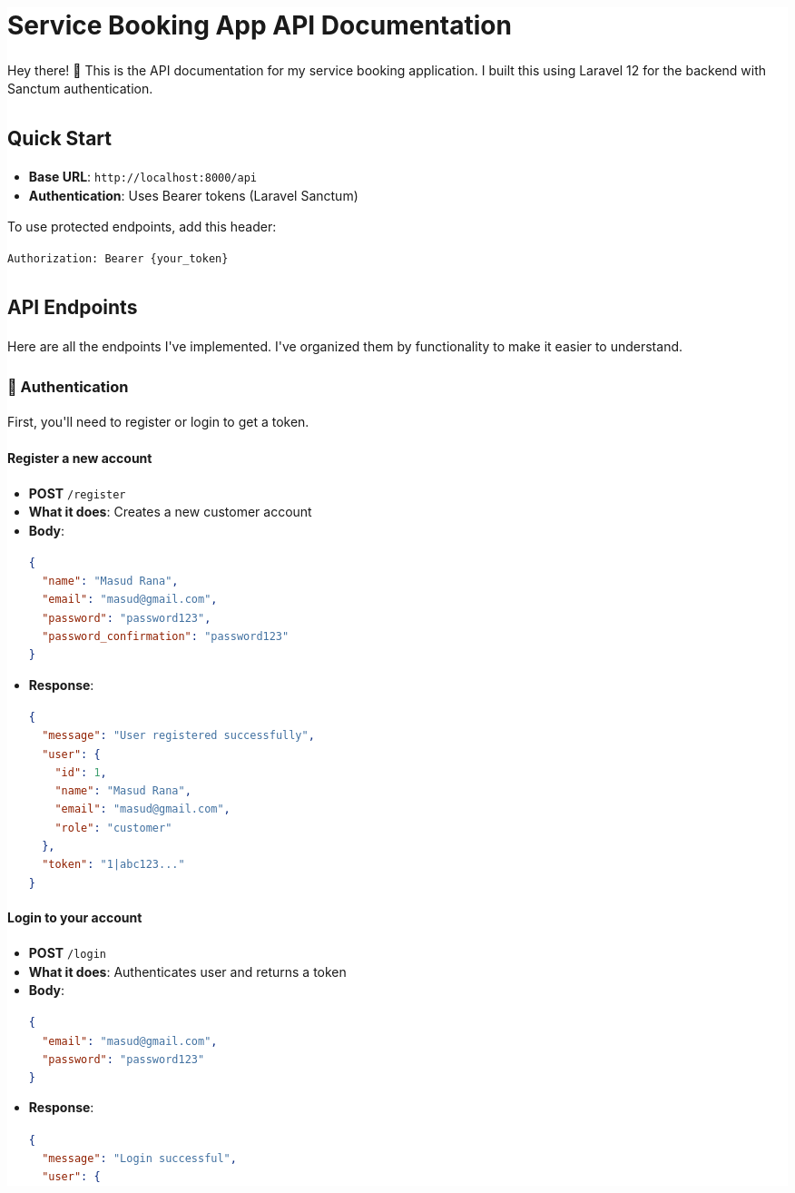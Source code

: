 # Service Booking App API Documentation

Hey there! 👋 This is the API documentation for my service booking application. I built this using Laravel 12 for the backend with Sanctum authentication.

## Quick Start
- **Base URL**: `http://localhost:8000/api`
- **Authentication**: Uses Bearer tokens (Laravel Sanctum)

To use protected endpoints, add this header:
```
Authorization: Bearer {your_token}
```

## API Endpoints

Here are all the endpoints I've implemented. I've organized them by functionality to make it easier to understand.

### 🔐 Authentication

First, you'll need to register or login to get a token.

#### Register a new account
- **POST** `/register`
- **What it does**: Creates a new customer account
- **Body**:
  ```json
  {
    "name": "Masud Rana",
    "email": "masud@gmail.com", 
    "password": "password123",
    "password_confirmation": "password123"
  }
  ```
- **Response**:
  ```json
  {
    "message": "User registered successfully",
    "user": {
      "id": 1,
      "name": "Masud Rana",
      "email": "masud@gmail.com",
      "role": "customer"
    },
    "token": "1|abc123..."
  }
  ```

#### Login to your account
- **POST** `/login`
- **What it does**: Authenticates user and returns a token
- **Body**:
  ```json
  {
    "email": "masud@gmail.com",
    "password": "password123"
  }
  ```
- **Response**:
  ```json
  {
    "message": "Login successful",
    "user": {
  ```